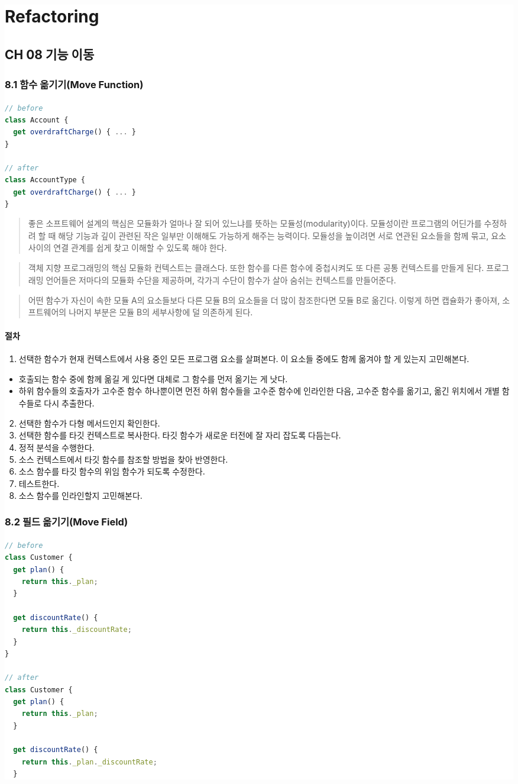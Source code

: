 # Refactoring

## CH 08 기능 이동

### 8.1 함수 옮기기(Move Function)

```javascript
// before
class Account {
  get overdraftCharge() { ... }
}

// after
class AccountType {
  get overdraftCharge() { ... }
}
```

> 좋은 소프트웨어 설계의 핵심은 모듈화가 얼마나 잘 되어 있느냐를 뜻하는 모듈성(modularity)이다. 모듈성이란 프로그램의 어딘가를 수정하려 할 때 해당 기능과 깊이 관련된 작은 일부만 이해해도 가능하게 해주는 능력이다. 모듈성을 높이려면 서로 연관된 요소들을 함께 묶고, 요소 사이의 연결 관계를 쉽게 찾고 이해할 수 있도록 해야 한다.

> 객체 지향 프로그래밍의 핵심 모듈화 컨텍스트는 클래스다. 또한 함수를 다른 함수에 중첩시켜도 또 다른 공통 컨텍스트를 만들게 된다. 프로그래밍 언어들은 저마다의 모듈화 수단을 제공하며, 각가긔 수단이 함수가 살아 숨쉬는 컨텍스트를 만들어준다.

> 어떤 함수가 자신이 속한 모듈 A의 요소들보다 다른 모듈 B의 요소들을 더 많이 참조한다면 모듈 B로 옮긴다. 이렇게 하면 캡슐화가 좋아져, 소프트웨어의 나머지 부분은 모듈 B의 세부사항에 덜 의존하게 된다.

#### 절차

1. 선택한 함수가 현재 컨텍스트에서 사용 중인 모든 프로그램 요소를 살펴본다. 이 요소들 중에도 함께 옮겨야 할 게 있는지 고민해본다.

- 호출되는 함수 중에 함께 옮길 게 있다면 대체로 그 함수를 먼저 옮기는 게 낫다.
- 하위 함수들의 호출자가 고수준 함수 하나뿐이면 먼전 하위 함수들을 고수준 함수에 인라인한 다음, 고수준 함수를 옮기고, 옮긴 위치에서 개별 함수들로 다시 추출한다.

2. 선택한 함수가 다형 메서드인지 확인한다.
3. 선택한 함수를 타깃 컨텍스트로 복사한다. 타깃 함수가 새로운 터전에 잘 자리 잡도록 다듬는다.
4. 정적 분석을 수행한다.
5. 소스 컨텍스트에서 타깃 함수를 참조할 방법을 찾아 반영한다.
6. 소스 함수를 타깃 함수의 위임 함수가 되도록 수정한다.
7. 테스트한다.
8. 소스 함수를 인라인할지 고민해본다.

### 8.2 필드 옮기기(Move Field)

```javascript
// before
class Customer {
  get plan() {
    return this._plan;
  }

  get discountRate() {
    return this._discountRate;
  }
}

// after
class Customer {
  get plan() {
    return this._plan;
  }

  get discountRate() {
    return this._plan._discountRate;
  }
```
